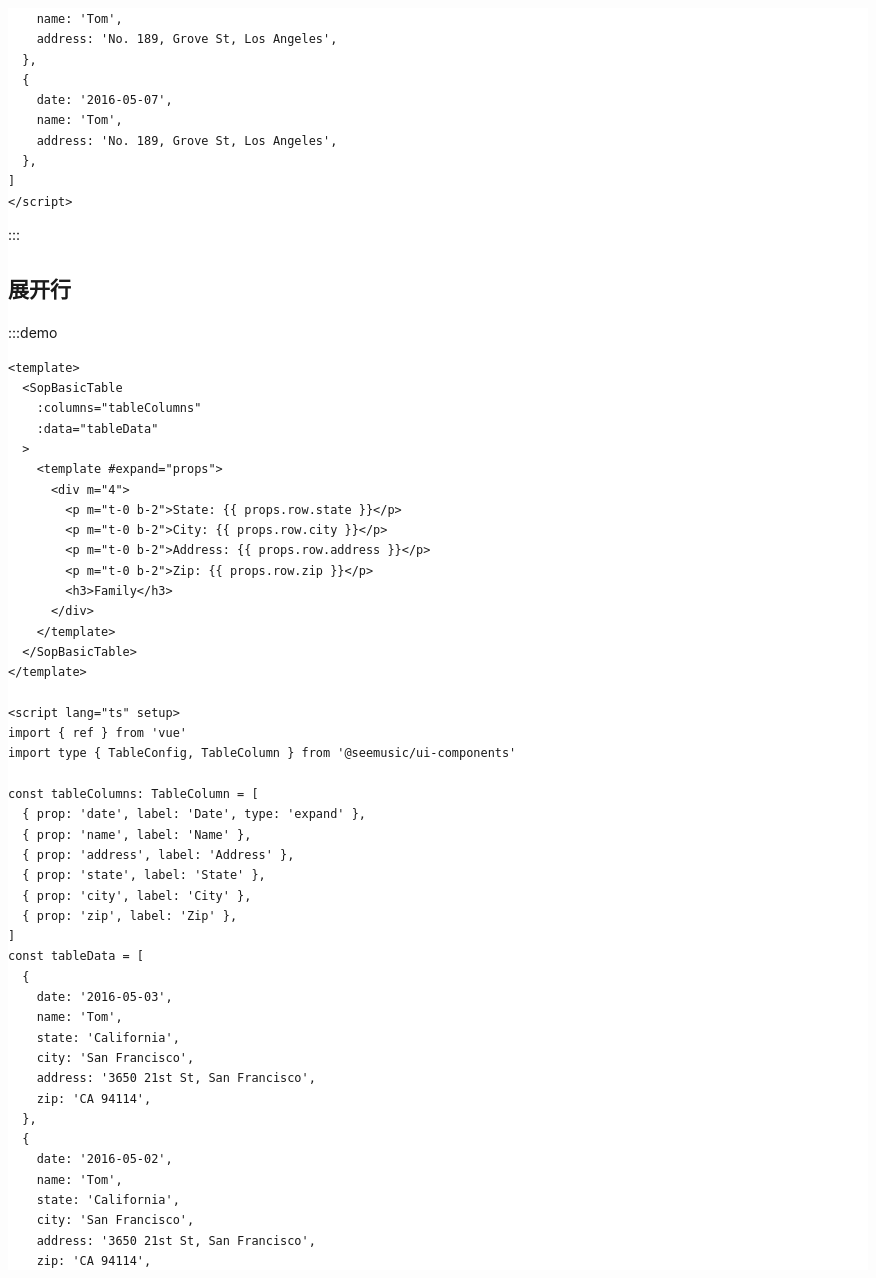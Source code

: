```vue
    name: 'Tom',
    address: 'No. 189, Grove St, Los Angeles',
  },
  {
    date: '2016-05-07',
    name: 'Tom',
    address: 'No. 189, Grove St, Los Angeles',
  },
]
</script>
```
:::

## 展开行

:::demo

```vue
<template>
  <SopBasicTable
    :columns="tableColumns" 
    :data="tableData"
  >
    <template #expand="props">
      <div m="4">
        <p m="t-0 b-2">State: {{ props.row.state }}</p>
        <p m="t-0 b-2">City: {{ props.row.city }}</p>
        <p m="t-0 b-2">Address: {{ props.row.address }}</p>
        <p m="t-0 b-2">Zip: {{ props.row.zip }}</p>
        <h3>Family</h3>
      </div>
    </template>
  </SopBasicTable>
</template>

<script lang="ts" setup>
import { ref } from 'vue'
import type { TableConfig, TableColumn } from '@seemusic/ui-components'

const tableColumns: TableColumn = [
  { prop: 'date', label: 'Date', type: 'expand' },
  { prop: 'name', label: 'Name' },
  { prop: 'address', label: 'Address' },
  { prop: 'state', label: 'State' },
  { prop: 'city', label: 'City' },
  { prop: 'zip', label: 'Zip' },
]
const tableData = [
  {
    date: '2016-05-03',
    name: 'Tom',
    state: 'California',
    city: 'San Francisco',
    address: '3650 21st St, San Francisco',
    zip: 'CA 94114',
  },
  {
    date: '2016-05-02',
    name: 'Tom',
    state: 'California',
    city: 'San Francisco',
    address: '3650 21st St, San Francisco',
    zip: 'CA 94114',
```